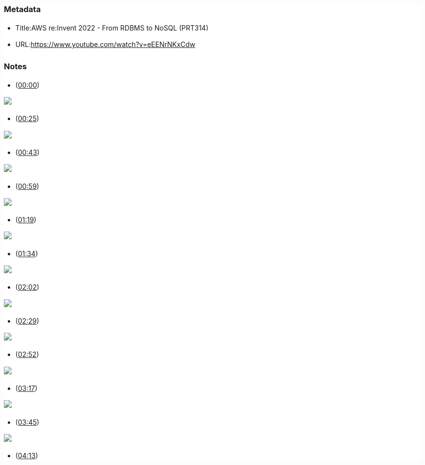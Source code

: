 ### Metadata

- Title:AWS re:Invent 2022 - From RDBMS to NoSQL (PRT314)

- URL:https://www.youtube.com/watch?v=eEENrNKxCdw



### Notes

- ([00:00](https://www.youtube.com/watch?v=eEENrNKxCdw&t=0s)) 

![](https://nc-cdn.oss-us-west-1.aliyuncs.com/denote/ytnoteext/c83c1a96-7c84-4783-9918-3091d75eea05.jpeg)

- ([00:25](https://www.youtube.com/watch?v=eEENrNKxCdw&t=25s)) 

![](https://nc-cdn.oss-us-west-1.aliyuncs.com/denote/ytnoteext/7e5138a3-0c59-4f7f-b2ab-ac75b75716a1.jpeg)

- ([00:43](https://www.youtube.com/watch?v=eEENrNKxCdw&t=43s)) 

![](https://nc-cdn.oss-us-west-1.aliyuncs.com/denote/ytnoteext/3ef231b0-e8cc-4b5b-9ebf-a3f3b27d3ff4.jpeg)

- ([00:59](https://www.youtube.com/watch?v=eEENrNKxCdw&t=59s)) 

![](https://nc-cdn.oss-us-west-1.aliyuncs.com/denote/ytnoteext/c19c123d-16f0-4f1e-a008-17cda645325d.jpeg)

- ([01:19](https://www.youtube.com/watch?v=eEENrNKxCdw&t=79s)) 

![](https://nc-cdn.oss-us-west-1.aliyuncs.com/denote/ytnoteext/c8144fed-cfe1-4eff-9deb-4a2a20aa73d0.jpeg)

- ([01:34](https://www.youtube.com/watch?v=eEENrNKxCdw&t=94s)) 

![](https://nc-cdn.oss-us-west-1.aliyuncs.com/denote/ytnoteext/1df3364a-71e3-4d03-aea0-34a7e16a22d9.jpeg)

- ([02:02](https://www.youtube.com/watch?v=eEENrNKxCdw&t=122s)) 

![](https://nc-cdn.oss-us-west-1.aliyuncs.com/denote/ytnoteext/52b65a10-add3-4544-844d-591297d55601.jpeg)

- ([02:29](https://www.youtube.com/watch?v=eEENrNKxCdw&t=149s)) 

![](https://nc-cdn.oss-us-west-1.aliyuncs.com/denote/ytnoteext/ec3213c2-b45e-4b81-8f2a-d97b22f5c839.jpeg)

- ([02:52](https://www.youtube.com/watch?v=eEENrNKxCdw&t=172s)) 

![](https://nc-cdn.oss-us-west-1.aliyuncs.com/denote/ytnoteext/77fe6a54-6f83-49c2-a3fc-4ab5c6097731.jpeg)

- ([03:17](https://www.youtube.com/watch?v=eEENrNKxCdw&t=197s)) 

![](https://nc-cdn.oss-us-west-1.aliyuncs.com/denote/ytnoteext/21c78cd6-d3a4-43d9-8888-f53637feba12.jpeg)

- ([03:45](https://www.youtube.com/watch?v=eEENrNKxCdw&t=225s)) 

![](https://nc-cdn.oss-us-west-1.aliyuncs.com/denote/ytnoteext/e48b2a0d-ae01-455d-afe2-bc684a883e77.jpeg)

- ([04:13](https://www.youtube.com/watch?v=eEENrNKxCdw&t=253s)) 
